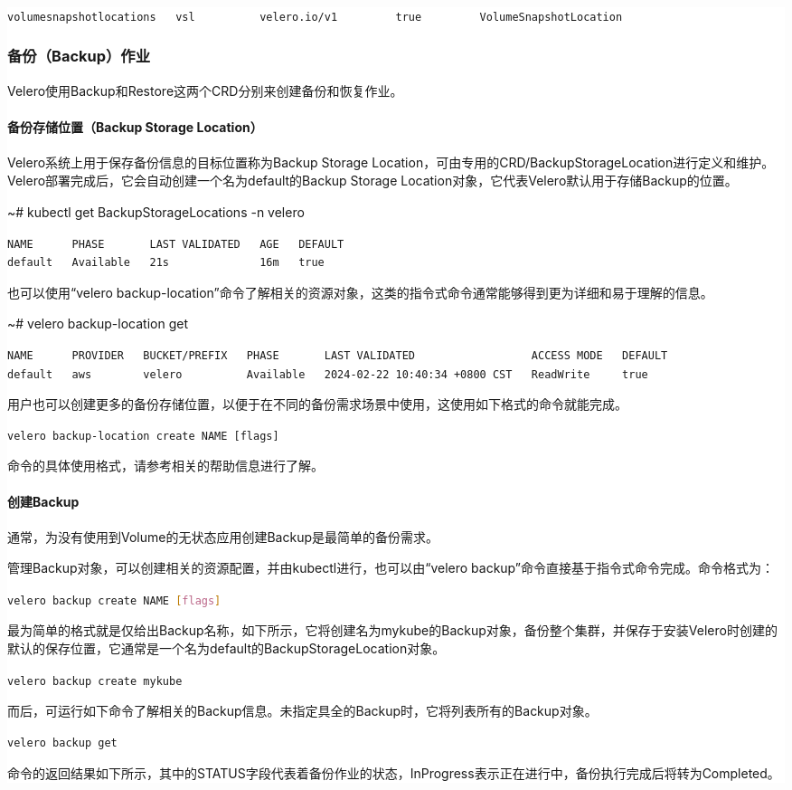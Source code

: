 ```
volumesnapshotlocations   vsl          velero.io/v1         true         VolumeSnapshotLocation
```

### 备份（Backup）作业

Velero使用Backup和Restore这两个CRD分别来创建备份和恢复作业。

#### 备份存储位置（Backup Storage Location）

Velero系统上用于保存备份信息的目标位置称为Backup Storage Location，可由专用的CRD/BackupStorageLocation进行定义和维护。Velero部署完成后，它会自动创建一个名为default的Backup Storage Location对象，它代表Velero默认用于存储Backup的位置。

~# kubectl get BackupStorageLocations -n velero

```
NAME      PHASE       LAST VALIDATED   AGE   DEFAULT
default   Available   21s              16m   true
```

也可以使用“velero backup-location”命令了解相关的资源对象，这类的指令式命令通常能够得到更为详细和易于理解的信息。

~# velero backup-location get

```
NAME      PROVIDER   BUCKET/PREFIX   PHASE       LAST VALIDATED                  ACCESS MODE   DEFAULT
default   aws        velero          Available   2024-02-22 10:40:34 +0800 CST   ReadWrite     true
```

用户也可以创建更多的备份存储位置，以便于在不同的备份需求场景中使用，这使用如下格式的命令就能完成。

```
velero backup-location create NAME [flags]
```

命令的具体使用格式，请参考相关的帮助信息进行了解。

#### 创建Backup

通常，为没有使用到Volume的无状态应用创建Backup是最简单的备份需求。

管理Backup对象，可以创建相关的资源配置，并由kubectl进行，也可以由“velero backup”命令直接基于指令式命令完成。命令格式为：

```bash
velero backup create NAME [flags]
```

最为简单的格式就是仅给出Backup名称，如下所示，它将创建名为mykube的Backup对象，备份整个集群，并保存于安装Velero时创建的默认的保存位置，它通常是一个名为default的BackupStorageLocation对象。

```bash
velero backup create mykube
```

而后，可运行如下命令了解相关的Backup信息。未指定具全的Backup时，它将列表所有的Backup对象。

```bash 
velero backup get
```

命令的返回结果如下所示，其中的STATUS字段代表着备份作业的状态，InProgress表示正在进行中，备份执行完成后将转为Completed。
